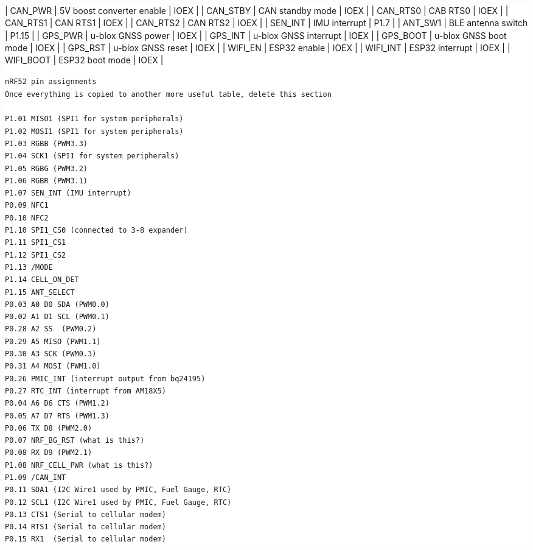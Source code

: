 | CAN_PWR | 5V boost converter enable | IOEX |
| CAN_STBY | CAN standby mode | IOEX |
| CAN_RTS0 | CAB RTS0 | IOEX |
| CAN_RTS1 | CAN RTS1 | IOEX |
| CAN_RTS2 | CAN RTS2 | IOEX |
| SEN_INT | IMU interrupt | P1.7 |
| ANT_SW1 | BLE antenna switch | P1.15 |
| GPS_PWR | u-blox GNSS power | IOEX | 
| GPS_INT | u-blox GNSS interrupt | IOEX | 
| GPS_BOOT | u-blox GNSS boot mode | IOEX | 
| GPS_RST | u-blox GNSS reset | IOEX | 
| WIFI_EN | ESP32 enable | IOEX |
| WIFI_INT | ESP32 interrupt | IOEX |
| WIFI_BOOT | ESP32 boot mode | IOEX |


```
nRF52 pin assignments 
Once everything is copied to another more useful table, delete this section

P1.01 MISO1 (SPI1 for system peripherals)
P1.02 MOSI1 (SPI1 for system peripherals)
P1.03 RGBB (PWM3.3)
P1.04 SCK1 (SPI1 for system peripherals)
P1.05 RGBG (PWM3.2)
P1.06 RGBR (PWM3.1)
P1.07 SEN_INT (IMU interrupt)
P0.09 NFC1 
P0.10 NFC2 
P1.10 SPI1_CS0 (connected to 3-8 expander) 
P1.11 SPI1_CS1 
P1.12 SPI1_CS2 
P1.13 /MODE 
P1.14 CELL_ON_DET 
P1.15 ANT_SELECT 
P0.03 A0 D0 SDA (PWM0.0)
P0.02 A1 D1 SCL (PWM0.1)
P0.28 A2 SS  (PWM0.2)
P0.29 A5 MISO (PWM1.1)
P0.30 A3 SCK (PWM0.3)
P0.31 A4 MOSI (PWM1.0)
P0.26 PMIC_INT (interrupt output from bq24195)
P0.27 RTC_INT (interrupt from AM18X5)
P0.04 A6 D6 CTS (PWM1.2)
P0.05 A7 D7 RTS (PWM1.3)
P0.06 TX D8 (PWM2.0)
P0.07 NRF_BG_RST (what is this?)
P0.08 RX D9 (PWM2.1)
P1.08 NRF_CELL_PWR (what is this?)
P1.09 /CAN_INT 
P0.11 SDA1 (I2C Wire1 used by PMIC, Fuel Gauge, RTC)
P0.12 SCL1 (I2C Wire1 used by PMIC, Fuel Gauge, RTC)
P0.13 CTS1 (Serial to cellular modem)
P0.14 RTS1 (Serial to cellular modem)
P0.15 RX1  (Serial to cellular modem)
```